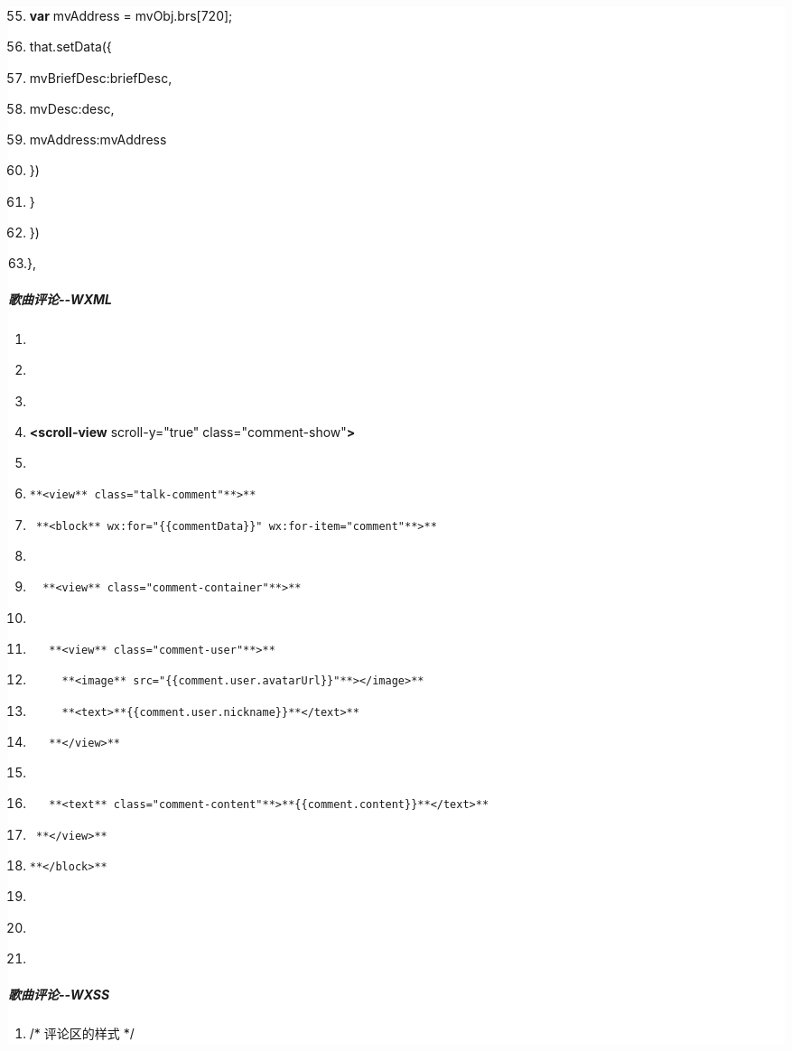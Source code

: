 55.   **var** mvAddress = mvObj.brs[720]; 

56.   that.setData({ 

57.    mvBriefDesc:briefDesc, 

58.    mvDesc:desc, 

59.    mvAddress:mvAddress 

60.   }) 

61.  } 

62. }) 

63.}, 

##### 歌曲评论--WXML

1.  

2.   **<swiper-item>** 

3.     

4.    **<scroll-view** scroll-y="true" class="comment-show"**>** 

5.      

6.     **<view** class="talk-comment"**>** 

7.      **<block** wx:for="{{commentData}}" wx:for-item="comment"**>** 

8.       

9.       **<view** class="comment-container"**>** 

10.         

11.        **<view** class="comment-user"**>** 

12.          **<image** src="{{comment.user.avatarUrl}}"**></image>** 

13.          **<text>**{{comment.user.nickname}}**</text>** 

14.        **</view>** 

15.         

16.        **<text** class="comment-content"**>**{{comment.content}}**</text>** 

17.      **</view>** 

18.     **</block>** 

19.    **</view>** 

20.   **</scroll-view>** 

21.  **</swiper-item>** 

##### 歌曲评论--WXSS

1. /* 评论区的样式 */ 
